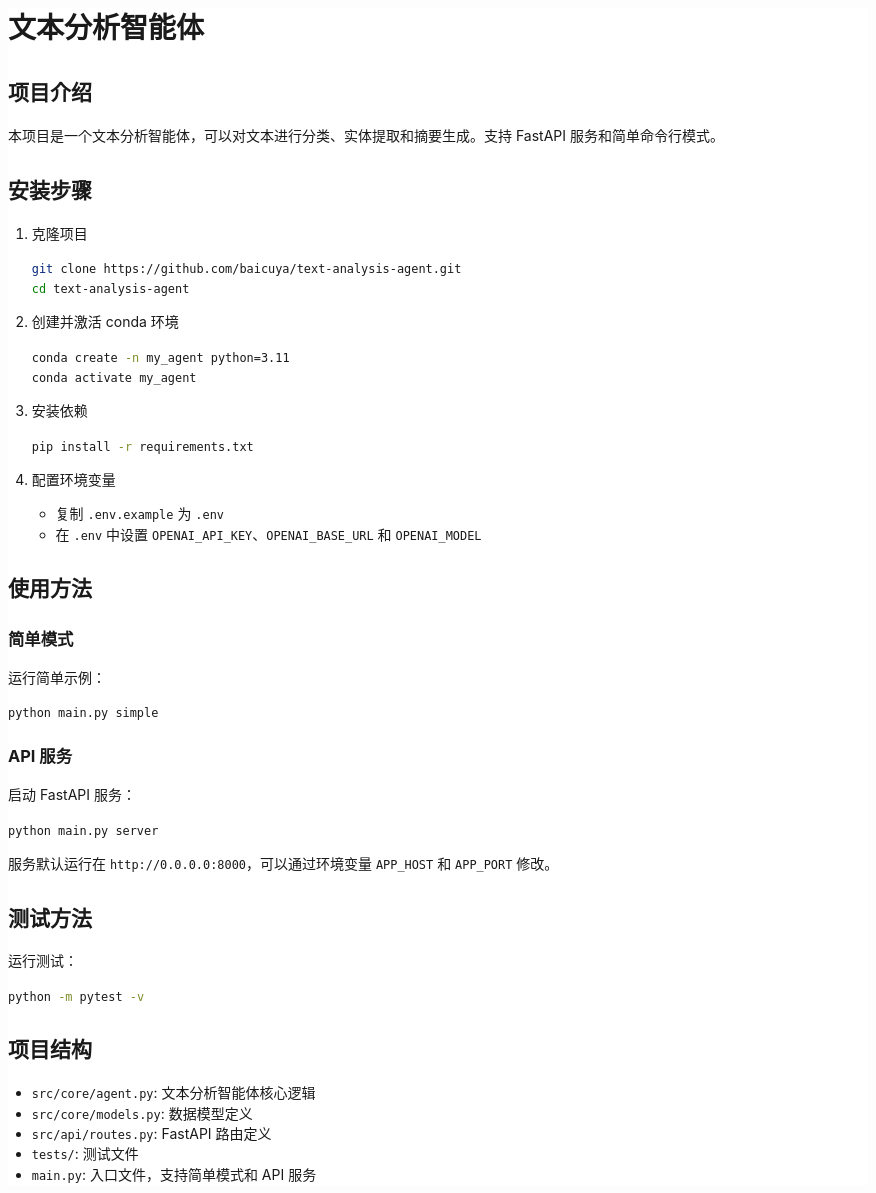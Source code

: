 # 文本分析智能体

## 项目介绍
本项目是一个文本分析智能体，可以对文本进行分类、实体提取和摘要生成。支持 FastAPI 服务和简单命令行模式。

## 安装步骤
1. 克隆项目
   ```bash
   git clone https://github.com/baicuya/text-analysis-agent.git
   cd text-analysis-agent
   ```

2. 创建并激活 conda 环境
   ```bash
   conda create -n my_agent python=3.11
   conda activate my_agent
   ```

3. 安装依赖
   ```bash
   pip install -r requirements.txt
   ```

4. 配置环境变量
   - 复制 `.env.example` 为 `.env`
   - 在 `.env` 中设置 `OPENAI_API_KEY`、`OPENAI_BASE_URL` 和 `OPENAI_MODEL`

## 使用方法
### 简单模式
运行简单示例：
```bash
python main.py simple
```

### API 服务
启动 FastAPI 服务：
```bash
python main.py server
```
服务默认运行在 `http://0.0.0.0:8000`，可以通过环境变量 `APP_HOST` 和 `APP_PORT` 修改。

## 测试方法
运行测试：
```bash
python -m pytest -v
```

## 项目结构
- `src/core/agent.py`: 文本分析智能体核心逻辑
- `src/core/models.py`: 数据模型定义
- `src/api/routes.py`: FastAPI 路由定义
- `tests/`: 测试文件
- `main.py`: 入口文件，支持简单模式和 API 服务
